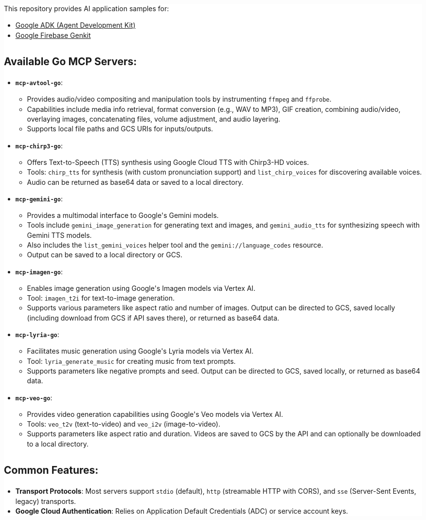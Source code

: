 This repository provides AI application samples for:

*   [Google ADK (Agent Development Kit)](../sample-agents/adk/README.md)
*   [Google Firebase Genkit](../sample-agents/genkit/README.md)


## Available Go MCP Servers:

*   **`mcp-avtool-go`**:
    *   Provides audio/video compositing and manipulation tools by instrumenting `ffmpeg` and `ffprobe`.
    *   Capabilities include media info retrieval, format conversion (e.g., WAV to MP3), GIF creation, combining audio/video, overlaying images, concatenating files, volume adjustment, and audio layering.
    *   Supports local file paths and GCS URIs for inputs/outputs.

*   **`mcp-chirp3-go`**:
    *   Offers Text-to-Speech (TTS) synthesis using Google Cloud TTS with Chirp3-HD voices.
    *   Tools: `chirp_tts` for synthesis (with custom pronunciation support) and `list_chirp_voices` for discovering available voices.
    *   Audio can be returned as base64 data or saved to a local directory.

*   **`mcp-gemini-go`**:
    *   Provides a multimodal interface to Google's Gemini models.
    *   Tools include `gemini_image_generation` for generating text and images, and `gemini_audio_tts` for synthesizing speech with Gemini TTS models.
    *   Also includes the `list_gemini_voices` helper tool and the `gemini://language_codes` resource.
    *   Output can be saved to a local directory or GCS.

*   **`mcp-imagen-go`**:
    *   Enables image generation using Google's Imagen models via Vertex AI.
    *   Tool: `imagen_t2i` for text-to-image generation.
    *   Supports various parameters like aspect ratio and number of images. Output can be directed to GCS, saved locally (including download from GCS if API saves there), or returned as base64 data.

*   **`mcp-lyria-go`**:
    *   Facilitates music generation using Google's Lyria models via Vertex AI.
    *   Tool: `lyria_generate_music` for creating music from text prompts.
    *   Supports parameters like negative prompts and seed. Output can be directed to GCS, saved locally, or returned as base64 data.

*   **`mcp-veo-go`**:
    *   Provides video generation capabilities using Google's Veo models via Vertex AI.
    *   Tools: `veo_t2v` (text-to-video) and `veo_i2v` (image-to-video).
    *   Supports parameters like aspect ratio and duration. Videos are saved to GCS by the API and can optionally be downloaded to a local directory.

## Common Features:

*   **Transport Protocols**: Most servers support `stdio` (default), `http` (streamable HTTP with CORS), and `sse` (Server-Sent Events, legacy) transports.
*   **Google Cloud Authentication**: Relies on Application Default Credentials (ADC) or service account keys.
